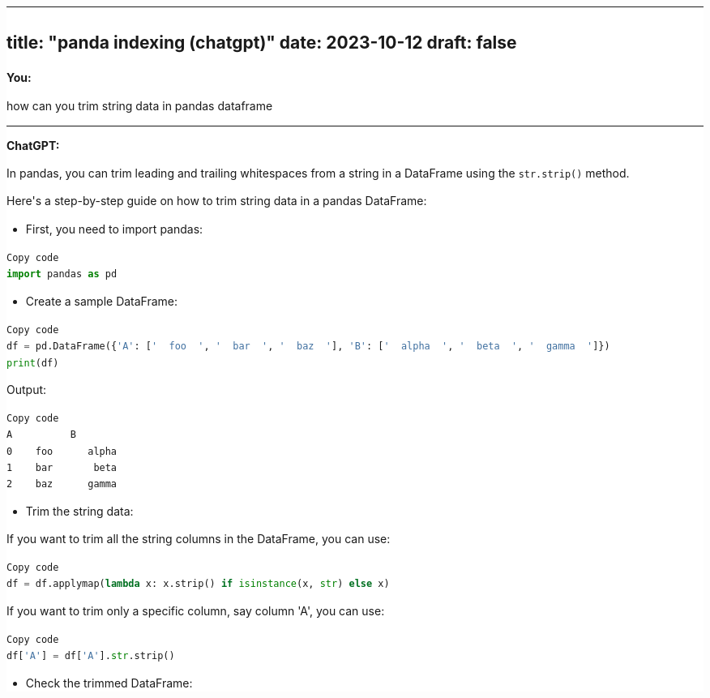 
---
title: "panda indexing (chatgpt)"
date: 2023-10-12
draft: false
---

**You:**

how can you trim string data in pandas dataframe

------------------

**ChatGPT:**

In pandas, you can trim leading and trailing whitespaces from a string in a DataFrame using the `str.strip()` method.

Here's a step-by-step guide on how to trim string data in a pandas DataFrame:


- First, you need to import pandas:

```python
Copy code
import pandas as pd

```
- Create a sample DataFrame:

```python
Copy code
df = pd.DataFrame({'A': ['  foo  ', '  bar  ', '  baz  '], 'B': ['  alpha  ', '  beta  ', '  gamma  ']})
print(df)

```
Output:

```css
Copy code
A          B
0    foo      alpha  
1    bar       beta  
2    baz      gamma  

```
- Trim the string data:

If you want to trim all the string columns in the DataFrame, you can use:

```python
Copy code
df = df.applymap(lambda x: x.strip() if isinstance(x, str) else x)

```
If you want to trim only a specific column, say column 'A', you can use:

```python
Copy code
df['A'] = df['A'].str.strip()

```
- Check the trimmed DataFrame:
